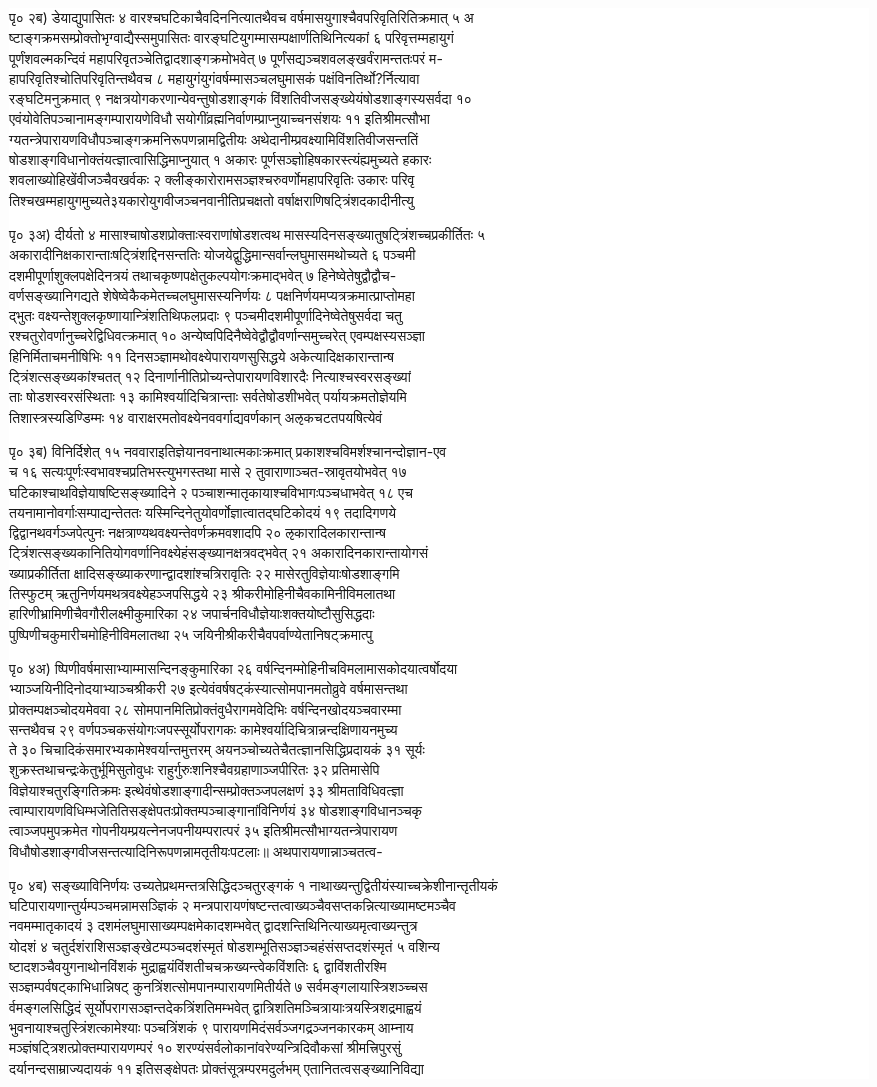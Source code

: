 पृ० २ब) डेयाद्युपासितः ४ वारश्चघटिकाचैवदिननित्यातथैवच वर्षमासयुगाश्चैवपरिवृतिरितिक्रमात् ५ अ  
ष्टाङ्गक्रमसम्प्रोक्तोभृग्वाद्यैस्समुपासितः वारङ्घटियुगम्मासम्पक्षार्णतिथिनित्यकां ६ परिवृत्तम्महायुगं  
पूर्णंशवल्मकन्दिवं महापरिवृतञ्चेतिद्वादशाङ्गक्रमोभवेत् ७ पूर्णंसद्यञ्चशवलङ्खर्वंरामन्ततःपरं म-  
हापरिवृतिश्चोतिपरिवृतिन्तथैवच ८ महायुगंयुगंवर्षम्मासञ्चलघुमासकं पक्षंविनतिर्थो?र्नित्यावा  
रङ्घटिमनुक्रमात् ९ नक्षत्रयोगकरणान्येवन्तुषोडशाङ्गकं विंशतिवीजसङ्ख्येयंषोडशाङ्गस्यसर्वदा १०  
एवंयोवेतिपञ्चानामङ्गम्पारायणेविधौ सयोगींव्रह्मनिर्वाणम्प्राप्नुयाच्चनसंशयः ११ इतिश्रीमत्सौभा  
ग्यतन्त्रेपारायणविधौपञ्चाङ्गक्रमनिरूपणन्नामद्वितीयः अथेदानीम्प्रवक्ष्यामिविंशतिवीजसन्ततिं  
षोडशाङ्गविधानोक्तंयत्ज्ञात्वासिद्धिमाप्नुयात् १ अकारः पूर्णसञ्ज्ञोहिषकारस्त्यंह्यमुच्यते हकारः  
शवलाख्योहिखेंवीजञ्चैवखर्वकः २ क्लीङ्कारोरामसञ्ज्ञश्चरुवर्णोमहापरिवृतिः उकारः परिवृ  
तिश्चखम्महायुगमुच्यते३यकारोयुगवीजञ्चनवानीतिप्रचक्षतो वर्षाक्षराणिषट्त्रिंशदकादीनीत्यु  
  
पृ० ३अ) दीर्यतो ४ मासाश्चाषोडशप्रोक्ताःस्वराणांषोडशत्वथ मासस्यदिनसङ्ख्यातुषट्त्रिंशच्चप्रकीर्तितः ५  
अकारादीनिक्षकारान्ताःषट्त्रिंशद्दिनसन्ततिः योजयेद्वुद्धिमान्सर्वान्लघुमासमथोच्यते ६ पञ्चमी  
दशमीपूर्णाशुक्लपक्षेदिनत्रयं तथाचकृष्णपक्षेतुकल्पयोगःक्रमाद्भवेत् ७ हिनेष्वेतेषुद्वौद्वौच-  
वर्णसङ्ख्यानिगद्यते शेषेष्वेकैकमेतच्चलघुमासस्यनिर्णयः ८ पक्षनिर्णयमप्यत्रक्रमात्प्राप्तोमहा  
द्भुतः वक्ष्यन्तेशुक्लकृष्णायान्त्रिंशतिथिफलप्रदाः ९ पञ्चमीदशमीपूर्णादिनेष्वेतेषुसर्वदा चतु  
रश्चतुरोवर्णानुच्चरेद्विधिवत्क्रमात् १० अन्येष्वपिदिनैष्वेवेद्वौद्वौवर्णान्समुच्चरेत् एवम्पक्षस्यसञ्ज्ञा  
हिनिर्मिताचमनीषिभिः ११ दिनसञ्ज्ञामथोवक्ष्येपारायणसुसिद्धये अकेत्यादिक्षकारान्तान्ष  
ट्त्रिंशत्सङ्ख्यकांश्चतत् १२ दिनार्णानीतिप्रोच्यन्तेपारायणविशारदैः नित्याश्चस्वरसङ्ख्यां  
ताः षोडशस्वरसंस्थिताः १३ कामिश्वर्यादिचित्रान्ताः सर्वतेषोडशीभवेत् पर्यायक्रमतोज्ञेयमि  
तिशास्त्रस्यडिण्डिम्मः १४ वाराक्षरमतोवक्ष्येनववर्गाद्यवर्णकान् अऌकचटतपयषित्येवं  
  
पृ० ३ब) विनिर्दिशेत् १५ नववाराइतिज्ञेयानवनाथात्मकाःक्रमात् प्रकाशश्चविमर्शश्चानन्दोज्ञान-एव  
च १६ सत्यःपूर्णःस्वभावश्चप्रतिभस्त्युभगस्तथा मासे २ तुवाराणाञ्चत-स्रावृतयोभवेत् १७  
घटिकाश्चाथविज्ञेयाषष्टिसङ्ख्यादिने २ पञ्चाशन्मातृकायाश्चविभागःपञ्चधाभवेत् १८ एच  
तयनामानोवर्गाःसम्पाद्यन्तेततः यस्मिन्दिनेतुयोवर्णोज्ञात्वातद्घटिकोदयं १९ तदादिगणये  
द्विद्वानथवर्गञ्जपेत्पुनः नक्षत्राण्यथवक्ष्यन्तेवर्णक्रमवशादपि २० ऌकारादिलकारान्तान्ष  
ट्त्रिंशत्सङ्ख्यकानितियोगवर्णानिवक्ष्येहंसङ्ख्यानक्षत्रवद्भवेत् २१ अकारादिनकारान्तायोगसं  
ख्याप्रकीर्तिता क्षादिसङ्ख्याकरणान्द्वादशांश्चत्रिरावृतिः २२ मासेरतुविज्ञेयाःषोडशाङ्गमि  
तिस्फुटम् ऋतुनिर्णयमथत्रवक्ष्येहञ्जपसिद्धये २३ श्रीकरीमोहिनीचैवकामिनीविमलातथा  
हारिणीभ्रामिणीचैवगौरीलक्ष्मीकुमारिका २४ जपार्चनविधौज्ञेयाःशक्तयोष्टौसुसिद्धदाः  
पुष्पिणीचकुमारीचमोहिनीविमलातथा २५ जयिनीश्रीकरीचैवपर्वाण्येतानिषट्क्रमात्पु  
  
पृ० ४अ) ष्पिणीवर्षमासाभ्याम्मासन्दिनङ्कुमारिका २६ वर्षन्दिनम्मोहिनीचविमलामासकोदयात्वर्षोदया  
भ्याञ्जयिनीदिनोदयाभ्याञ्चश्रीकरी २७ इत्येवंवर्षषट्कंस्यात्सोमपानमतोव्रुवे वर्षमासन्तथा  
प्रोक्तम्पक्षञ्चोदयमेववा २८ सोमपानमितिप्रोक्तंवुधैरागमवेदिभिः वर्षन्दिनखोदयञ्चवारम्मा  
सन्तथैवच २९ वर्णपञ्चकसंयोगःजपस्सूर्योपरागकः कामेश्वर्यादिचित्रान्नन्दक्षिणायनमुच्य  
ते ३० चिचादिकंसमारभ्यकामेश्वर्यान्तमुत्तरम् अयनञ्चोच्यतेचैतत्ज्ञानसिद्धिप्रदायकं ३१ सूर्यः  
शुक्रस्तथाचन्द्रःकेतुर्भूमिसुतोवुधः राहुर्गुरुःशनिश्चैवग्रहाणाञ्जपीरितः ३२ प्रतिमासेपि  
विज्ञेयाश्चतुरङ्गितिक्रमः इत्थेवंषोडशाङ्गादीन्सम्प्रोक्तञ्जपलक्षणं ३३ श्रीमताविधिवत्ज्ञा  
त्वाम्पारायणविधिम्भजेतितिसङ्क्षेपतःप्रोक्तम्पञ्चाङ्गानांविनिर्णयं ३४ षोडशाङ्गविधानञ्चकृ  
त्वाञ्जपमुपक्रमेत गोपनीयम्प्रयत्नेनजपनीयम्परात्परं ३५ इतिश्रीमत्सौभाग्यतन्त्रेपारायण  
विधौषोडशाङ्गवीजसन्तत्यादिनिरूपणन्नामतृतीयःपटलाः॥ अथपारायणान्नाञ्चतत्व-  
  
पृ० ४ब) सङ्ख्याविनिर्णयः उच्यतेप्रथमन्तत्रसिद्धिदञ्चतुरङ्गकं १ नाथाख्यन्तुद्वितीयंस्याच्चक्रेशीनान्तृतीयकं  
घटिपारायणान्तुर्यम्पञ्चमन्नामसञ्ज्ञिकं २ मन्त्रपारायणंषष्टन्तत्वाख्यञ्चैवसप्तकन्नित्याख्यामष्टमञ्चैव  
नवमम्मातृकादयं ३ दशमंलघुमासाख्यम्पक्षमेकादशम्भवेत् द्वादशन्तिथिनित्याख्यमृत्वाख्यन्तुत्र  
योदशं ४ चतुर्दशंराशिसञ्ज्ञङ्खेटम्पञ्चदशंस्मृतं षोडशम्भूतिसञ्ज्ञञ्चहंसंसप्तदशंस्मृतं ५ वशिन्य  
ष्टादशञ्चैवयुगनाथोनविंशकं मुद्राह्वयंविंशतीचचक्रख्यन्त्वेकविंशतिः ६ द्वाविंशतीरश्मि  
सञ्ज्ञम्पर्वषट्काभिधान्निषट् कुनत्रिंशत्सोमपानम्पारायणमितीर्यते ७ सर्वमङ्गलायास्त्रिशञ्च्चस  
र्वमङ्गलसिद्धिदं सूर्योपरागसञ्ज्ञन्तदेकत्रिंशतिमम्भवेत् द्वात्रिशतिमञ्चित्रायाःत्रयस्त्रिशद्रमाह्वयं  
भुवनायाश्चतुस्त्रिंशत्कामेश्याः पञ्चत्रिंशकं ९ पारायणमिदंसर्वञ्जगद्रञ्जनकारकम् आम्नाय  
मञ्ज्ञंषट्त्रिशत्प्रोक्तम्पारायणम्परं १० शरण्यंसर्वलोकानांवरेण्यन्त्रिदिवौकसां श्रीमत्त्रिपुरसुं  
दर्यानन्दसाम्राज्यदायकं ११ इतिसङ्क्षेपतः प्रोक्तंसूत्रम्परमदुर्लभम् एतानितत्वसङ्ख्यानिविद्या  
  
